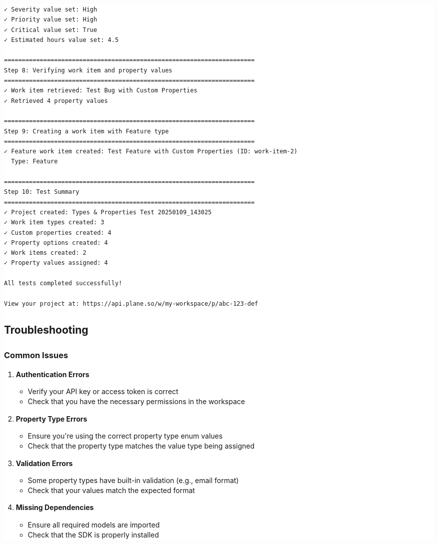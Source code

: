 ```
✓ Severity value set: High
✓ Priority value set: High
✓ Critical value set: True
✓ Estimated hours value set: 4.5

======================================================================
Step 8: Verifying work item and property values
======================================================================
✓ Work item retrieved: Test Bug with Custom Properties
✓ Retrieved 4 property values

======================================================================
Step 9: Creating a work item with Feature type
======================================================================
✓ Feature work item created: Test Feature with Custom Properties (ID: work-item-2)
  Type: Feature

======================================================================
Step 10: Test Summary
======================================================================
✓ Project created: Types & Properties Test 20250109_143025
✓ Work item types created: 3
✓ Custom properties created: 4
✓ Property options created: 4
✓ Work items created: 2
✓ Property values assigned: 4

All tests completed successfully!

View your project at: https://api.plane.so/w/my-workspace/p/abc-123-def
```

## Troubleshooting

### Common Issues

1. **Authentication Errors**

   - Verify your API key or access token is correct
   - Check that you have the necessary permissions in the workspace

2. **Property Type Errors**

   - Ensure you're using the correct property type enum values
   - Check that the property type matches the value type being assigned

3. **Validation Errors**

   - Some property types have built-in validation (e.g., email format)
   - Check that your values match the expected format

4. **Missing Dependencies**
   - Ensure all required models are imported
   - Check that the SDK is properly installed
